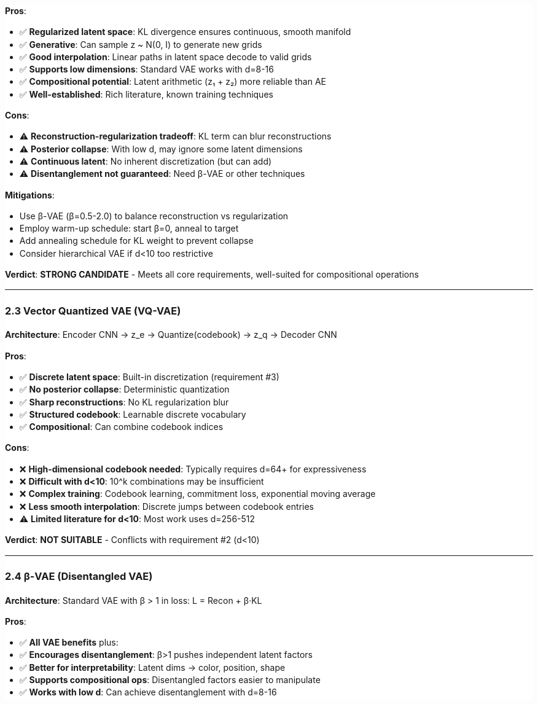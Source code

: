 **Pros**:
- ✅ **Regularized latent space**: KL divergence ensures continuous, smooth manifold
- ✅ **Generative**: Can sample z ~ N(0, I) to generate new grids
- ✅ **Good interpolation**: Linear paths in latent space decode to valid grids
- ✅ **Supports low dimensions**: Standard VAE works with d=8-16
- ✅ **Compositional potential**: Latent arithmetic (z₁ + z₂) more reliable than AE
- ✅ **Well-established**: Rich literature, known training techniques

**Cons**:
- ⚠️ **Reconstruction-regularization tradeoff**: KL term can blur reconstructions
- ⚠️ **Posterior collapse**: With low d, may ignore some latent dimensions
- ⚠️ **Continuous latent**: No inherent discretization (but can add)
- ⚠️ **Disentanglement not guaranteed**: Need β-VAE or other techniques

**Mitigations**:
- Use β-VAE (β=0.5-2.0) to balance reconstruction vs regularization
- Employ warm-up schedule: start β=0, anneal to target
- Add annealing schedule for KL weight to prevent collapse
- Consider hierarchical VAE if d<10 too restrictive

**Verdict**: **STRONG CANDIDATE** - Meets all core requirements, well-suited for compositional operations

---

### 2.3 Vector Quantized VAE (VQ-VAE)
**Architecture**: Encoder CNN → z_e → Quantize(codebook) → z_q → Decoder CNN

**Pros**:
- ✅ **Discrete latent space**: Built-in discretization (requirement #3)
- ✅ **No posterior collapse**: Deterministic quantization
- ✅ **Sharp reconstructions**: No KL regularization blur
- ✅ **Structured codebook**: Learnable discrete vocabulary
- ✅ **Compositional**: Can combine codebook indices

**Cons**:
- ❌ **High-dimensional codebook needed**: Typically requires d=64+ for expressiveness
- ❌ **Difficult with d<10**: 10^k combinations may be insufficient
- ❌ **Complex training**: Codebook learning, commitment loss, exponential moving average
- ❌ **Less smooth interpolation**: Discrete jumps between codebook entries
- ⚠️ **Limited literature for d<10**: Most work uses d=256-512

**Verdict**: **NOT SUITABLE** - Conflicts with requirement #2 (d<10)

---

### 2.4 β-VAE (Disentangled VAE)
**Architecture**: Standard VAE with β > 1 in loss: L = Recon + β·KL

**Pros**:
- ✅ **All VAE benefits** plus:
- ✅ **Encourages disentanglement**: β>1 pushes independent latent factors
- ✅ **Better for interpretability**: Latent dims → color, position, shape
- ✅ **Supports compositional ops**: Disentangled factors easier to manipulate
- ✅ **Works with low d**: Can achieve disentanglement with d=8-16
